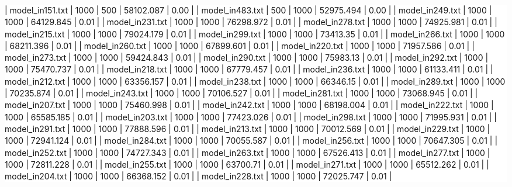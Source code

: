 | model_in151.txt                | 1000       | 500        |  58102.087 |               0.00 |
| model_in483.txt                | 500        | 1000       |  52975.494 |               0.00 |
| model_in249.txt                | 1000       | 1000       |  64129.845 |               0.01 |
| model_in231.txt                | 1000       | 1000       |  76298.972 |               0.01 |
| model_in278.txt                | 1000       | 1000       |  74925.981 |               0.01 |
| model_in215.txt                | 1000       | 1000       |  79024.179 |               0.01 |
| model_in299.txt                | 1000       | 1000       |   73413.35 |               0.01 |
| model_in266.txt                | 1000       | 1000       |  68211.396 |               0.01 |
| model_in260.txt                | 1000       | 1000       |  67899.601 |               0.01 |
| model_in220.txt                | 1000       | 1000       |  71957.586 |               0.01 |
| model_in273.txt                | 1000       | 1000       |  59424.843 |               0.01 |
| model_in290.txt                | 1000       | 1000       |   75983.13 |               0.01 |
| model_in292.txt                | 1000       | 1000       |  75470.737 |               0.01 |
| model_in218.txt                | 1000       | 1000       |  67779.457 |               0.01 |
| model_in236.txt                | 1000       | 1000       |  61133.411 |               0.01 |
| model_in212.txt                | 1000       | 1000       |  63356.157 |               0.01 |
| model_in238.txt                | 1000       | 1000       |   66346.15 |               0.01 |
| model_in289.txt                | 1000       | 1000       |  70235.874 |               0.01 |
| model_in243.txt                | 1000       | 1000       |  70106.527 |               0.01 |
| model_in281.txt                | 1000       | 1000       |  73068.945 |               0.01 |
| model_in207.txt                | 1000       | 1000       |  75460.998 |               0.01 |
| model_in242.txt                | 1000       | 1000       |  68198.004 |               0.01 |
| model_in222.txt                | 1000       | 1000       |  65585.185 |               0.01 |
| model_in203.txt                | 1000       | 1000       |  77423.026 |               0.01 |
| model_in298.txt                | 1000       | 1000       |  71995.931 |               0.01 |
| model_in291.txt                | 1000       | 1000       |  77888.596 |               0.01 |
| model_in213.txt                | 1000       | 1000       |  70012.569 |               0.01 |
| model_in229.txt                | 1000       | 1000       |  72941.124 |               0.01 |
| model_in284.txt                | 1000       | 1000       |  70055.587 |               0.01 |
| model_in256.txt                | 1000       | 1000       |  70647.305 |               0.01 |
| model_in252.txt                | 1000       | 1000       |  74727.343 |               0.01 |
| model_in263.txt                | 1000       | 1000       |  67526.413 |               0.01 |
| model_in277.txt                | 1000       | 1000       |  72811.228 |               0.01 |
| model_in255.txt                | 1000       | 1000       |   63700.71 |               0.01 |
| model_in271.txt                | 1000       | 1000       |  65512.262 |               0.01 |
| model_in204.txt                | 1000       | 1000       |  66368.152 |               0.01 |
| model_in228.txt                | 1000       | 1000       |  72025.747 |               0.01 |